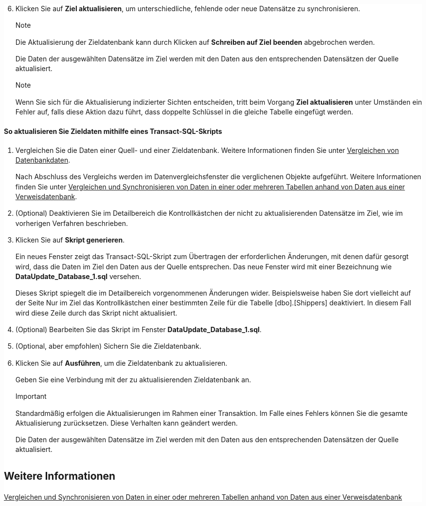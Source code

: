 6.  Klicken Sie auf **Ziel aktualisieren**, um unterschiedliche, fehlende oder neue Datensätze zu synchronisieren.  
  
    > [!NOTE]  
    > Die Aktualisierung der Zieldatenbank kann durch Klicken auf **Schreiben auf Ziel beenden** abgebrochen werden.  
  
    Die Daten der ausgewählten Datensätze im Ziel werden mit den Daten aus den entsprechenden Datensätzen der Quelle aktualisiert.  
  
    > [!NOTE]  
    > Wenn Sie sich für die Aktualisierung indizierter Sichten entscheiden, tritt beim Vorgang **Ziel aktualisieren** unter Umständen ein Fehler auf, falls diese Aktion dazu führt, dass doppelte Schlüssel in die gleiche Tabelle eingefügt werden.  
  
#### <a name="to-update-target-data-by-using-a-transact-sql-script"></a>So aktualisieren Sie Zieldaten mithilfe eines Transact\-SQL-Skripts  
  
1.  Vergleichen Sie die Daten einer Quell- und einer Zieldatenbank. Weitere Informationen finden Sie unter [Vergleichen von Datenbankdaten](#CompareDatabaseData).  
  
    Nach Abschluss des Vergleichs werden im Datenvergleichsfenster die verglichenen Objekte aufgeführt. Weitere Informationen finden Sie unter [Vergleichen und Synchronisieren von Daten in einer oder mehreren Tabellen anhand von Daten aus einer Verweisdatenbank](../ssdt/compare-and-synchronize-data-in-tables-with-data-in-reference-database.md).  
  
2.  (Optional) Deaktivieren Sie im Detailbereich die Kontrollkästchen der nicht zu aktualisierenden Datensätze im Ziel, wie im vorherigen Verfahren beschrieben.  
  
3.  Klicken Sie auf **Skript generieren**.  
  
    Ein neues Fenster zeigt das Transact\-SQL-Skript zum Übertragen der erforderlichen Änderungen, mit denen dafür gesorgt wird, dass die Daten im Ziel den Daten aus der Quelle entsprechen. Das neue Fenster wird mit einer Bezeichnung wie **DataUpdate_Database_1.sql** versehen.  
  
    Dieses Skript spiegelt die im Detailbereich vorgenommenen Änderungen wider. Beispielsweise haben Sie dort vielleicht auf der Seite Nur im Ziel das Kontrollkästchen einer bestimmten Zeile für die Tabelle [dbo].[Shippers] deaktiviert. In diesem Fall wird diese Zeile durch das Skript nicht aktualisiert.  
  
4.  (Optional) Bearbeiten Sie das Skript im Fenster **DataUpdate_Database_1.sql**.  
  
5.  (Optional, aber empfohlen) Sichern Sie die Zieldatenbank.  
  
6.  Klicken Sie auf **Ausführen**, um die Zieldatenbank zu aktualisieren.  
  
    Geben Sie eine Verbindung mit der zu aktualisierenden Zieldatenbank an.  
  
    > [!IMPORTANT]  
    > Standardmäßig erfolgen die Aktualisierungen im Rahmen einer Transaktion. Im Falle eines Fehlers können Sie die gesamte Aktualisierung zurücksetzen. Diese Verhalten kann geändert werden.  
  
    Die Daten der ausgewählten Datensätze im Ziel werden mit den Daten aus den entsprechenden Datensätzen der Quelle aktualisiert.  
  
## <a name="see-also"></a>Weitere Informationen  
[Vergleichen und Synchronisieren von Daten in einer oder mehreren Tabellen anhand von Daten aus einer Verweisdatenbank](../ssdt/compare-and-synchronize-data-in-tables-with-data-in-reference-database.md)  
  
